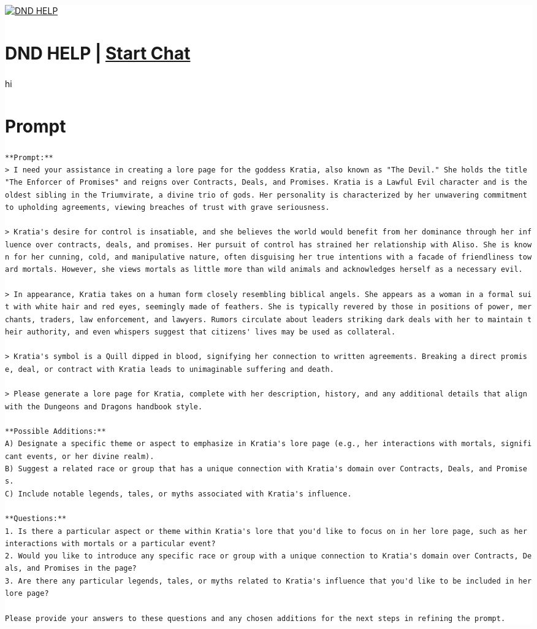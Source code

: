 
[![DND HELP](https://flow-prompt-covers.s3.us-west-1.amazonaws.com/icon/Lofi/i4.png)](https://gptcall.net/chat.html?data=%7B%22contact%22%3A%7B%22id%22%3A%22W3WuBMAa5gPiZo1GwMZKN%22%2C%22flow%22%3Atrue%7D%7D)
# DND HELP | [Start Chat](https://gptcall.net/chat.html?data=%7B%22contact%22%3A%7B%22id%22%3A%22W3WuBMAa5gPiZo1GwMZKN%22%2C%22flow%22%3Atrue%7D%7D)
hi

# Prompt

```
**Prompt:**
> I need your assistance in creating a lore page for the goddess Kratia, also known as "The Devil." She holds the title "The Enforcer of Promises" and reigns over Contracts, Deals, and Promises. Kratia is a Lawful Evil character and is the oldest sibling in the Triumvirate, a divine trio of gods. Her personality is characterized by her unwavering commitment to upholding agreements, viewing breaches of trust with grave seriousness.

> Kratia's desire for control is insatiable, and she believes the world would benefit from her dominance through her influence over contracts, deals, and promises. Her pursuit of control has strained her relationship with Aliso. She is known for her cunning, cold, and manipulative nature, often disguising her true intentions with a facade of friendliness toward mortals. However, she views mortals as little more than wild animals and acknowledges herself as a necessary evil.

> In appearance, Kratia takes on a human form closely resembling biblical angels. She appears as a woman in a formal suit with white hair and red eyes, seemingly made of feathers. She is typically revered by those in positions of power, merchants, traders, law enforcement, and lawyers. Rumors circulate about leaders striking dark deals with her to maintain their authority, and even whispers suggest that citizens' lives may be used as collateral.

> Kratia's symbol is a Quill dipped in blood, signifying her connection to written agreements. Breaking a direct promise, deal, or contract with Kratia leads to unimaginable suffering and death.

> Please generate a lore page for Kratia, complete with her description, history, and any additional details that align with the Dungeons and Dragons handbook style.

**Possible Additions:**
A) Designate a specific theme or aspect to emphasize in Kratia's lore page (e.g., her interactions with mortals, significant events, or her divine realm).
B) Suggest a related race or group that has a unique connection with Kratia's domain over Contracts, Deals, and Promises.
C) Include notable legends, tales, or myths associated with Kratia's influence.

**Questions:**
1. Is there a particular aspect or theme within Kratia's lore that you'd like to focus on in her lore page, such as her interactions with mortals or a particular event?
2. Would you like to introduce any specific race or group with a unique connection to Kratia's domain over Contracts, Deals, and Promises in the page?
3. Are there any particular legends, tales, or myths related to Kratia's influence that you'd like to be included in her lore page?

Please provide your answers to these questions and any chosen additions for the next steps in refining the prompt.
```
